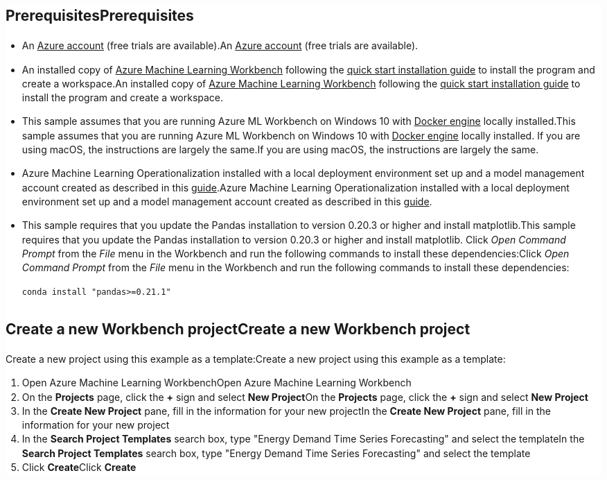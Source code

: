 ## <a name="prerequisites"></a><span data-ttu-id="b50ad-140">Prerequisites</span><span class="sxs-lookup"><span data-stu-id="b50ad-140">Prerequisites</span></span>

- <span data-ttu-id="b50ad-141">An [Azure account](https://azure.microsoft.com/free/) (free trials are available).</span><span class="sxs-lookup"><span data-stu-id="b50ad-141">An [Azure account](https://azure.microsoft.com/free/) (free trials are available).</span></span>
- <span data-ttu-id="b50ad-142">An installed copy of [Azure Machine Learning Workbench](../service/overview-what-is-azure-ml.md) following the [quick start installation guide](../service/quickstart-installation.md) to install the program and create a workspace.</span><span class="sxs-lookup"><span data-stu-id="b50ad-142">An installed copy of [Azure Machine Learning Workbench](../service/overview-what-is-azure-ml.md) following the [quick start installation guide](../service/quickstart-installation.md) to install the program and create a workspace.</span></span>
- <span data-ttu-id="b50ad-143">This sample assumes that you are running Azure ML Workbench on Windows 10 with [Docker engine](https://www.docker.com/) locally installed.</span><span class="sxs-lookup"><span data-stu-id="b50ad-143">This sample assumes that you are running Azure ML Workbench on Windows 10 with [Docker engine](https://www.docker.com/) locally installed.</span></span> <span data-ttu-id="b50ad-144">If you are using macOS, the instructions are largely the same.</span><span class="sxs-lookup"><span data-stu-id="b50ad-144">If you are using macOS, the instructions are largely the same.</span></span>
- <span data-ttu-id="b50ad-145">Azure Machine Learning Operationalization installed with a local deployment environment set up and a model management account created as described in this  [guide](./model-management-configuration.md).</span><span class="sxs-lookup"><span data-stu-id="b50ad-145">Azure Machine Learning Operationalization installed with a local deployment environment set up and a model management account created as described in this  [guide](./model-management-configuration.md).</span></span>
- <span data-ttu-id="b50ad-146">This sample requires that you update the Pandas installation to version 0.20.3 or higher and install matplotlib.</span><span class="sxs-lookup"><span data-stu-id="b50ad-146">This sample requires that you update the Pandas installation to version 0.20.3 or higher and install matplotlib.</span></span> <span data-ttu-id="b50ad-147">Click *Open Command Prompt* from the *File* menu in the Workbench and run the following commands to install these dependencies:</span><span class="sxs-lookup"><span data-stu-id="b50ad-147">Click *Open Command Prompt* from the *File* menu in the Workbench and run the following commands to install these dependencies:</span></span>

    ```
    conda install "pandas>=0.21.1"
    ```
    
## <a name="create-a-new-workbench-project"></a><span data-ttu-id="b50ad-148">Create a new Workbench project</span><span class="sxs-lookup"><span data-stu-id="b50ad-148">Create a new Workbench project</span></span>

<span data-ttu-id="b50ad-149">Create a new project using this example as a template:</span><span class="sxs-lookup"><span data-stu-id="b50ad-149">Create a new project using this example as a template:</span></span>
1.  <span data-ttu-id="b50ad-150">Open Azure Machine Learning Workbench</span><span class="sxs-lookup"><span data-stu-id="b50ad-150">Open Azure Machine Learning Workbench</span></span>
2.  <span data-ttu-id="b50ad-151">On the **Projects** page, click the **+** sign and select **New Project**</span><span class="sxs-lookup"><span data-stu-id="b50ad-151">On the **Projects** page, click the **+** sign and select **New Project**</span></span>
3.  <span data-ttu-id="b50ad-152">In the **Create New Project** pane, fill in the information for your new project</span><span class="sxs-lookup"><span data-stu-id="b50ad-152">In the **Create New Project** pane, fill in the information for your new project</span></span>
4.  <span data-ttu-id="b50ad-153">In the **Search Project Templates** search box, type "Energy Demand Time Series Forecasting" and select the template</span><span class="sxs-lookup"><span data-stu-id="b50ad-153">In the **Search Project Templates** search box, type "Energy Demand Time Series Forecasting" and select the template</span></span>
5.  <span data-ttu-id="b50ad-154">Click **Create**</span><span class="sxs-lookup"><span data-stu-id="b50ad-154">Click **Create**</span></span>
